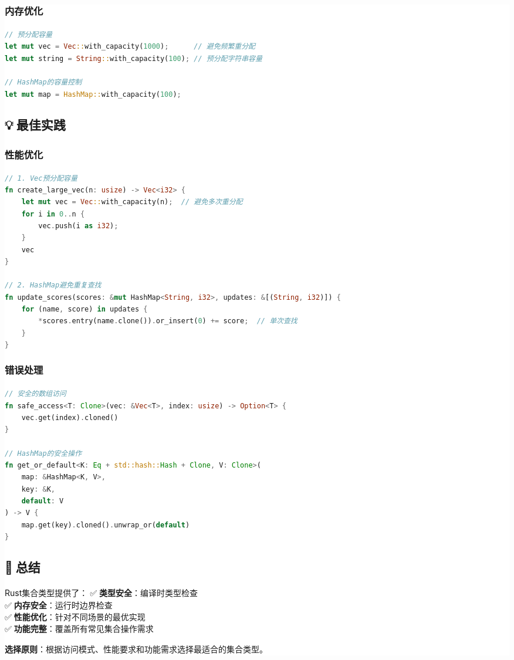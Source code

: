 ### **内存优化**
```rust
// 预分配容量
let mut vec = Vec::with_capacity(1000);      // 避免频繁重分配
let mut string = String::with_capacity(100); // 预分配字符串容量

// HashMap的容量控制
let mut map = HashMap::with_capacity(100);
```

## 💡 最佳实践

### **性能优化**
```rust
// 1. Vec预分配容量
fn create_large_vec(n: usize) -> Vec<i32> {
    let mut vec = Vec::with_capacity(n);  // 避免多次重分配
    for i in 0..n {
        vec.push(i as i32);
    }
    vec
}

// 2. HashMap避免重复查找
fn update_scores(scores: &mut HashMap<String, i32>, updates: &[(String, i32)]) {
    for (name, score) in updates {
        *scores.entry(name.clone()).or_insert(0) += score;  // 单次查找
    }
}
```

### **错误处理**
```rust
// 安全的数组访问
fn safe_access<T: Clone>(vec: &Vec<T>, index: usize) -> Option<T> {
    vec.get(index).cloned()
}

// HashMap的安全操作
fn get_or_default<K: Eq + std::hash::Hash + Clone, V: Clone>(
    map: &HashMap<K, V>, 
    key: &K, 
    default: V
) -> V {
    map.get(key).cloned().unwrap_or(default)
}
```

## 📝 总结

Rust集合类型提供了：
✅ **类型安全**：编译时类型检查  
✅ **内存安全**：运行时边界检查  
✅ **性能优化**：针对不同场景的最优实现  
✅ **功能完整**：覆盖所有常见集合操作需求  

**选择原则**：根据访问模式、性能要求和功能需求选择最适合的集合类型。